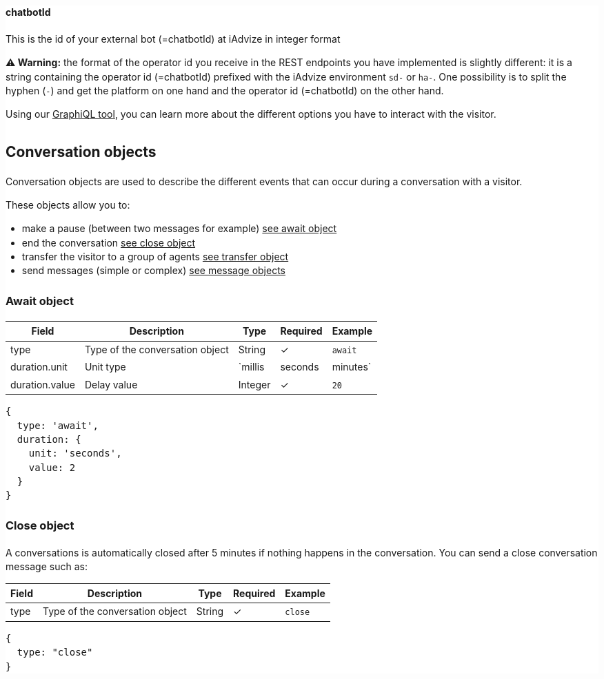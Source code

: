 #### chatbotId

This is the id of your external bot (=chatbotId) at iAdvize in integer format

**⚠️ Warning:** the format of the operator id you receive in the REST endpoints you have implemented is slightly different: it is a string containing the operator id (=chatbotId) prefixed with the iAdvize environment `sd-` or `ha-`. One possibility is to split the hyphen (`-`) and get the platform on one hand and the operator id (=chatbotId) on the other hand.

Using our [GraphiQL tool](https://developers.iadvize.com/documentation/graphql-api#graphiql), you can learn more about the different options you have to interact with the visitor.

## Conversation objects

Conversation objects are used to describe the different events that can occur during a conversation with a visitor.

These objects allow you to:
* make a pause (between two messages for example) [see await object](#await-object)
* end the conversation [see close object](#close-object)
* transfer the visitor to a group of agents [see transfer object](#transfer-object)
* send messages (simple or complex) [see message objects](#message-objects)

### Await object

| Field          | Description                      | Type                         | Required | Example   |
| -------------- | -------------------------------- | ---------------------------- | -------- | ----------|
| type           | Type of the conversation object  | String                       | ✓        | `await`   |
| duration.unit  | Unit type                        | `millis | seconds | minutes` | ✓        | `seconds` |
| duration.value | Delay value                      | Integer                      | ✓        | `20`      |

<pre class="prettyprint lang-js">
{
  type: 'await',
  duration: {
    unit: 'seconds',
    value: 2
  }
}
</pre>

### Close object

A conversations is automatically closed after 5 minutes if nothing happens in the conversation. You can send a close conversation message such as:

| Field       | Description                      | Type          | Required | Example                    |
| ----------- | -------------------------------- | ------------- | -------- | -------------------------- |
| type        | Type of the conversation object  | String        | ✓        | `close`                    |

<pre class="prettyprint lang-js">
{
  type: "close"
}
</pre>
